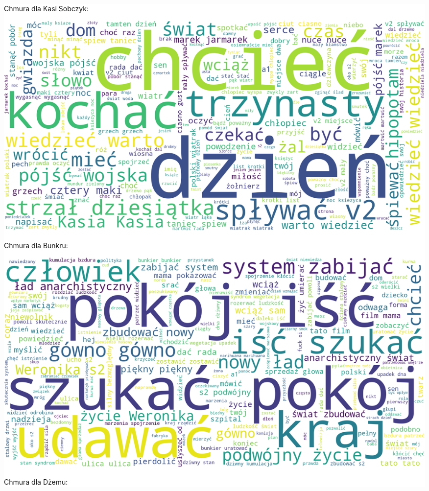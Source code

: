 Chmura dla Kasi Sobczyk:

![alt-text](https://raw.githubusercontent.com/gnapiorkowski/projekt_inteligencja_obliczeniowa/master/wordcloud2/kasia_sobczyk.png "kasia_sobczyk.png")

Chmura dla Bunkru:

![alt-text](https://raw.githubusercontent.com/gnapiorkowski/projekt_inteligencja_obliczeniowa/master/wordcloud2/bunkier.png "bunkier.png")

Chmura dla Dżemu:
